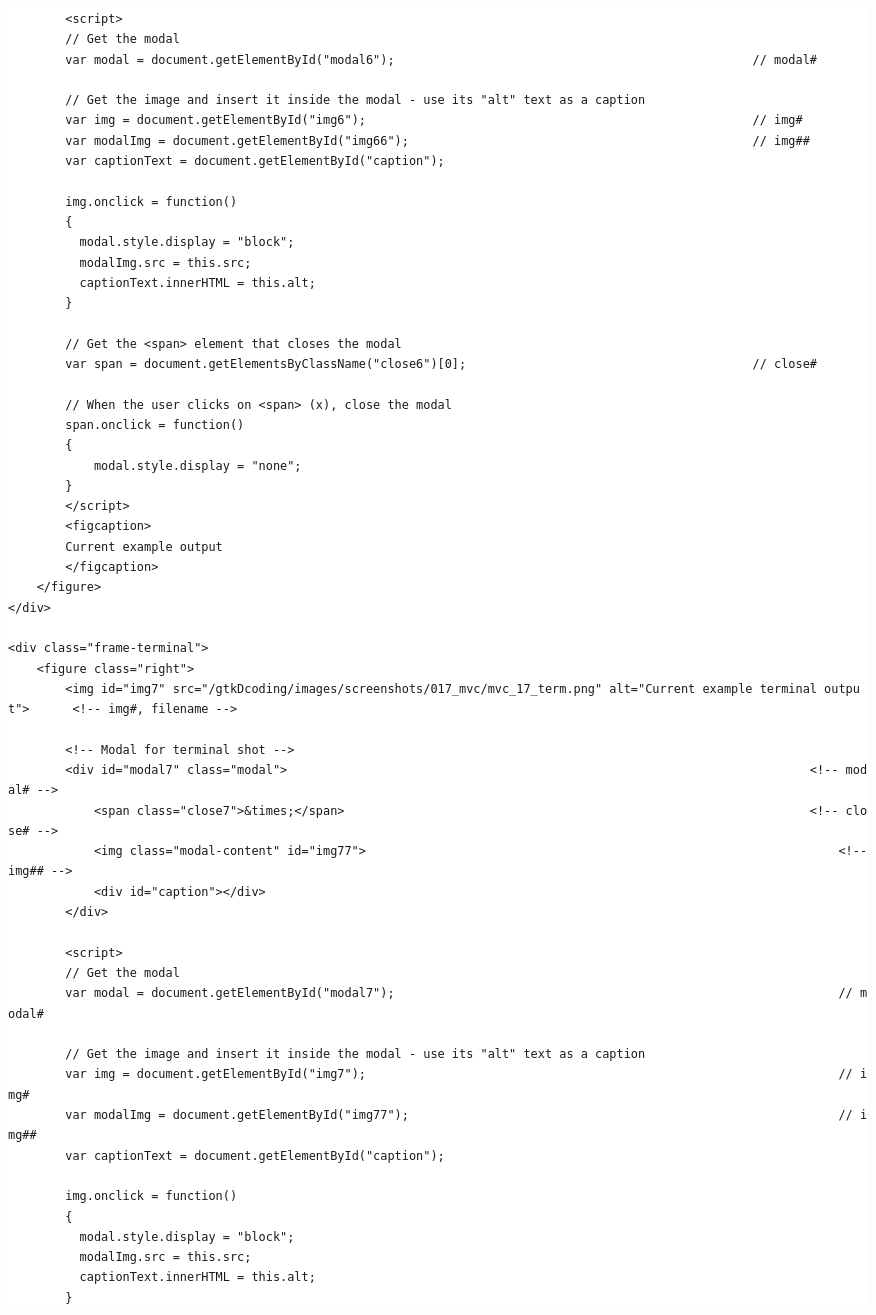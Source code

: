 			<script>
			// Get the modal
			var modal = document.getElementById("modal6");													// modal#
			
			// Get the image and insert it inside the modal - use its "alt" text as a caption
			var img = document.getElementById("img6");														// img#
			var modalImg = document.getElementById("img66");												// img##
			var captionText = document.getElementById("caption");

			img.onclick = function()
			{
			  modal.style.display = "block";
			  modalImg.src = this.src;
			  captionText.innerHTML = this.alt;
			}
			
			// Get the <span> element that closes the modal
			var span = document.getElementsByClassName("close6")[0];										// close#
			
			// When the user clicks on <span> (x), close the modal
			span.onclick = function()
			{ 
				modal.style.display = "none";
			}
			</script>
			<figcaption>
			Current example output
			</figcaption>
		</figure>
	</div>

	<div class="frame-terminal">
		<figure class="right">
			<img id="img7" src="/gtkDcoding/images/screenshots/017_mvc/mvc_17_term.png" alt="Current example terminal output"> 		<!-- img#, filename -->

			<!-- Modal for terminal shot -->
			<div id="modal7" class="modal">																			<!-- modal# -->
				<span class="close7">&times;</span>																	<!-- close# -->
				<img class="modal-content" id="img77">																	<!-- img## -->
				<div id="caption"></div>
			</div>
			
			<script>
			// Get the modal
			var modal = document.getElementById("modal7");																// modal#
			
			// Get the image and insert it inside the modal - use its "alt" text as a caption
			var img = document.getElementById("img7");																	// img#
			var modalImg = document.getElementById("img77");															// img##
			var captionText = document.getElementById("caption");

			img.onclick = function()
			{
			  modal.style.display = "block";
			  modalImg.src = this.src;
			  captionText.innerHTML = this.alt;
			}
			